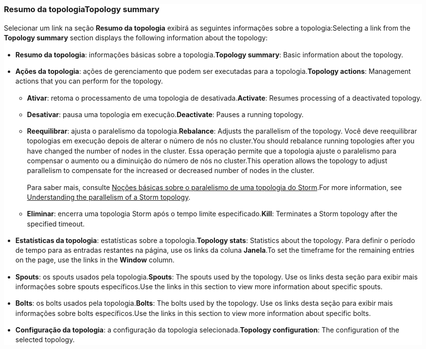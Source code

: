 ### <a name="topology-summary"></a><span data-ttu-id="a3dd3-203">Resumo da topologia</span><span class="sxs-lookup"><span data-stu-id="a3dd3-203">Topology summary</span></span>

<span data-ttu-id="a3dd3-204">Selecionar um link na seção **Resumo da topologia** exibirá as seguintes informações sobre a topologia:</span><span class="sxs-lookup"><span data-stu-id="a3dd3-204">Selecting a link from the **Topology summary** section displays the following information about the topology:</span></span>

* <span data-ttu-id="a3dd3-205">**Resumo da topologia**: informações básicas sobre a topologia.</span><span class="sxs-lookup"><span data-stu-id="a3dd3-205">**Topology summary**: Basic information about the topology.</span></span>
* <span data-ttu-id="a3dd3-206">**Ações da topologia**: ações de gerenciamento que podem ser executadas para a topologia.</span><span class="sxs-lookup"><span data-stu-id="a3dd3-206">**Topology actions**: Management actions that you can perform for the topology.</span></span>

  * <span data-ttu-id="a3dd3-207">**Ativar**: retoma o processamento de uma topologia de desativada.</span><span class="sxs-lookup"><span data-stu-id="a3dd3-207">**Activate**: Resumes processing of a deactivated topology.</span></span>
  * <span data-ttu-id="a3dd3-208">**Desativar**: pausa uma topologia em execução.</span><span class="sxs-lookup"><span data-stu-id="a3dd3-208">**Deactivate**: Pauses a running topology.</span></span>
  * <span data-ttu-id="a3dd3-209">**Reequilibrar**: ajusta o paralelismo da topologia.</span><span class="sxs-lookup"><span data-stu-id="a3dd3-209">**Rebalance**: Adjusts the parallelism of the topology.</span></span> <span data-ttu-id="a3dd3-210">Você deve reequilibrar topologias em execução depois de alterar o número de nós no cluster.</span><span class="sxs-lookup"><span data-stu-id="a3dd3-210">You should rebalance running topologies after you have changed the number of nodes in the cluster.</span></span> <span data-ttu-id="a3dd3-211">Essa operação permite que a topologia ajuste o paralelismo para compensar o aumento ou a diminuição do número de nós no cluster.</span><span class="sxs-lookup"><span data-stu-id="a3dd3-211">This operation allows the topology to adjust parallelism to compensate for the increased or decreased number of nodes in the cluster.</span></span>

    <span data-ttu-id="a3dd3-212">Para saber mais, consulte <a href="http://storm.apache.org/documentation/Understanding-the-parallelism-of-a-Storm-topology.html" target="_blank">Noções básicas sobre o paralelismo de uma topologia do Storm</a>.</span><span class="sxs-lookup"><span data-stu-id="a3dd3-212">For more information, see <a href="http://storm.apache.org/documentation/Understanding-the-parallelism-of-a-Storm-topology.html" target="_blank">Understanding the parallelism of a Storm topology</a>.</span></span>
  * <span data-ttu-id="a3dd3-213">**Eliminar**: encerra uma topologia Storm após o tempo limite especificado.</span><span class="sxs-lookup"><span data-stu-id="a3dd3-213">**Kill**: Terminates a Storm topology after the specified timeout.</span></span>
* <span data-ttu-id="a3dd3-214">**Estatísticas da topologia**: estatísticas sobre a topologia.</span><span class="sxs-lookup"><span data-stu-id="a3dd3-214">**Topology stats**: Statistics about the topology.</span></span> <span data-ttu-id="a3dd3-215">Para definir o período de tempo para as entradas restantes na página, use os links da coluna **Janela**.</span><span class="sxs-lookup"><span data-stu-id="a3dd3-215">To set the timeframe for the remaining entries on the page, use the links in the **Window** column.</span></span>
* <span data-ttu-id="a3dd3-216">**Spouts**: os spouts usados pela topologia.</span><span class="sxs-lookup"><span data-stu-id="a3dd3-216">**Spouts**: The spouts used by the topology.</span></span> <span data-ttu-id="a3dd3-217">Use os links desta seção para exibir mais informações sobre spouts específicos.</span><span class="sxs-lookup"><span data-stu-id="a3dd3-217">Use the links in this section to view more information about specific spouts.</span></span>
* <span data-ttu-id="a3dd3-218">**Bolts**: os bolts usados pela topologia.</span><span class="sxs-lookup"><span data-stu-id="a3dd3-218">**Bolts**: The bolts used by the topology.</span></span> <span data-ttu-id="a3dd3-219">Use os links desta seção para exibir mais informações sobre bolts específicos.</span><span class="sxs-lookup"><span data-stu-id="a3dd3-219">Use the links in this section to view more information about specific bolts.</span></span>
* <span data-ttu-id="a3dd3-220">**Configuração da topologia**: a configuração da topologia selecionada.</span><span class="sxs-lookup"><span data-stu-id="a3dd3-220">**Topology configuration**: The configuration of the selected topology.</span></span>

